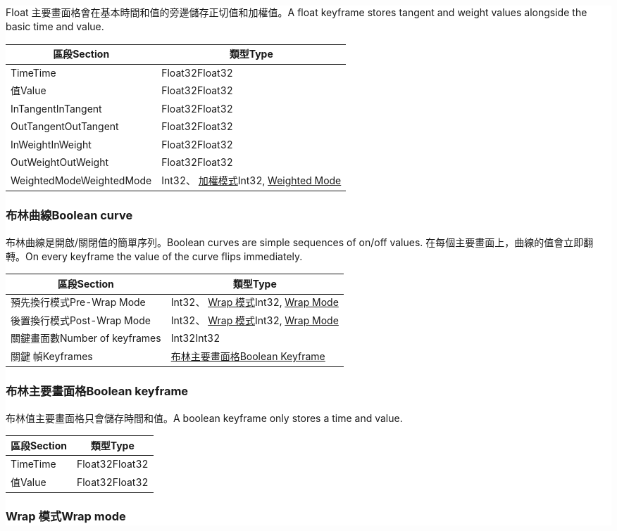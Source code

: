 <span data-ttu-id="fbb49-283">Float 主要畫面格會在基本時間和值的旁邊儲存正切值和加權值。</span><span class="sxs-lookup"><span data-stu-id="fbb49-283">A float keyframe stores tangent and weight values alongside the basic time and value.</span></span>

| <span data-ttu-id="fbb49-284">區段</span><span class="sxs-lookup"><span data-stu-id="fbb49-284">Section</span></span> | <span data-ttu-id="fbb49-285">類型</span><span class="sxs-lookup"><span data-stu-id="fbb49-285">Type</span></span> |
|---------|------|
| <span data-ttu-id="fbb49-286">Time</span><span class="sxs-lookup"><span data-stu-id="fbb49-286">Time</span></span> | <span data-ttu-id="fbb49-287">Float32</span><span class="sxs-lookup"><span data-stu-id="fbb49-287">Float32</span></span> |
| <span data-ttu-id="fbb49-288">值</span><span class="sxs-lookup"><span data-stu-id="fbb49-288">Value</span></span> | <span data-ttu-id="fbb49-289">Float32</span><span class="sxs-lookup"><span data-stu-id="fbb49-289">Float32</span></span> |
| <span data-ttu-id="fbb49-290">InTangent</span><span class="sxs-lookup"><span data-stu-id="fbb49-290">InTangent</span></span> | <span data-ttu-id="fbb49-291">Float32</span><span class="sxs-lookup"><span data-stu-id="fbb49-291">Float32</span></span> |
| <span data-ttu-id="fbb49-292">OutTangent</span><span class="sxs-lookup"><span data-stu-id="fbb49-292">OutTangent</span></span> | <span data-ttu-id="fbb49-293">Float32</span><span class="sxs-lookup"><span data-stu-id="fbb49-293">Float32</span></span> |
| <span data-ttu-id="fbb49-294">InWeight</span><span class="sxs-lookup"><span data-stu-id="fbb49-294">InWeight</span></span> | <span data-ttu-id="fbb49-295">Float32</span><span class="sxs-lookup"><span data-stu-id="fbb49-295">Float32</span></span> |
| <span data-ttu-id="fbb49-296">OutWeight</span><span class="sxs-lookup"><span data-stu-id="fbb49-296">OutWeight</span></span> | <span data-ttu-id="fbb49-297">Float32</span><span class="sxs-lookup"><span data-stu-id="fbb49-297">Float32</span></span> |
| <span data-ttu-id="fbb49-298">WeightedMode</span><span class="sxs-lookup"><span data-stu-id="fbb49-298">WeightedMode</span></span> | <span data-ttu-id="fbb49-299">Int32、 [加權模式](#weighted-mode)</span><span class="sxs-lookup"><span data-stu-id="fbb49-299">Int32, [Weighted Mode](#weighted-mode)</span></span> |

### <a name="boolean-curve"></a><span data-ttu-id="fbb49-300">布林曲線</span><span class="sxs-lookup"><span data-stu-id="fbb49-300">Boolean curve</span></span>

<span data-ttu-id="fbb49-301">布林曲線是開啟/關閉值的簡單序列。</span><span class="sxs-lookup"><span data-stu-id="fbb49-301">Boolean curves are simple sequences of on/off values.</span></span> <span data-ttu-id="fbb49-302">在每個主要畫面上，曲線的值會立即翻轉。</span><span class="sxs-lookup"><span data-stu-id="fbb49-302">On every keyframe the value of the curve flips immediately.</span></span>

| <span data-ttu-id="fbb49-303">區段</span><span class="sxs-lookup"><span data-stu-id="fbb49-303">Section</span></span> | <span data-ttu-id="fbb49-304">類型</span><span class="sxs-lookup"><span data-stu-id="fbb49-304">Type</span></span> |
|---------|------|
| <span data-ttu-id="fbb49-305">預先換行模式</span><span class="sxs-lookup"><span data-stu-id="fbb49-305">Pre-Wrap Mode</span></span> | <span data-ttu-id="fbb49-306">Int32、 [Wrap 模式](#wrap-mode)</span><span class="sxs-lookup"><span data-stu-id="fbb49-306">Int32, [Wrap Mode](#wrap-mode)</span></span> |
| <span data-ttu-id="fbb49-307">後置換行模式</span><span class="sxs-lookup"><span data-stu-id="fbb49-307">Post-Wrap Mode</span></span> | <span data-ttu-id="fbb49-308">Int32、 [Wrap 模式](#wrap-mode)</span><span class="sxs-lookup"><span data-stu-id="fbb49-308">Int32, [Wrap Mode](#wrap-mode)</span></span> |
| <span data-ttu-id="fbb49-309">關鍵畫面數</span><span class="sxs-lookup"><span data-stu-id="fbb49-309">Number of keyframes</span></span> | <span data-ttu-id="fbb49-310">Int32</span><span class="sxs-lookup"><span data-stu-id="fbb49-310">Int32</span></span> |
| <span data-ttu-id="fbb49-311">關鍵 幀</span><span class="sxs-lookup"><span data-stu-id="fbb49-311">Keyframes</span></span> | [<span data-ttu-id="fbb49-312">布林主要畫面格</span><span class="sxs-lookup"><span data-stu-id="fbb49-312">Boolean Keyframe</span></span>](#boolean-keyframe) |

### <a name="boolean-keyframe"></a><span data-ttu-id="fbb49-313">布林主要畫面格</span><span class="sxs-lookup"><span data-stu-id="fbb49-313">Boolean keyframe</span></span>

<span data-ttu-id="fbb49-314">布林值主要畫面格只會儲存時間和值。</span><span class="sxs-lookup"><span data-stu-id="fbb49-314">A boolean keyframe only stores a time and value.</span></span>

| <span data-ttu-id="fbb49-315">區段</span><span class="sxs-lookup"><span data-stu-id="fbb49-315">Section</span></span> | <span data-ttu-id="fbb49-316">類型</span><span class="sxs-lookup"><span data-stu-id="fbb49-316">Type</span></span> |
|---------|------|
| <span data-ttu-id="fbb49-317">Time</span><span class="sxs-lookup"><span data-stu-id="fbb49-317">Time</span></span> | <span data-ttu-id="fbb49-318">Float32</span><span class="sxs-lookup"><span data-stu-id="fbb49-318">Float32</span></span> |
| <span data-ttu-id="fbb49-319">值</span><span class="sxs-lookup"><span data-stu-id="fbb49-319">Value</span></span> | <span data-ttu-id="fbb49-320">Float32</span><span class="sxs-lookup"><span data-stu-id="fbb49-320">Float32</span></span> |

### <a name="wrap-mode"></a><span data-ttu-id="fbb49-321">Wrap 模式</span><span class="sxs-lookup"><span data-stu-id="fbb49-321">Wrap mode</span></span>
